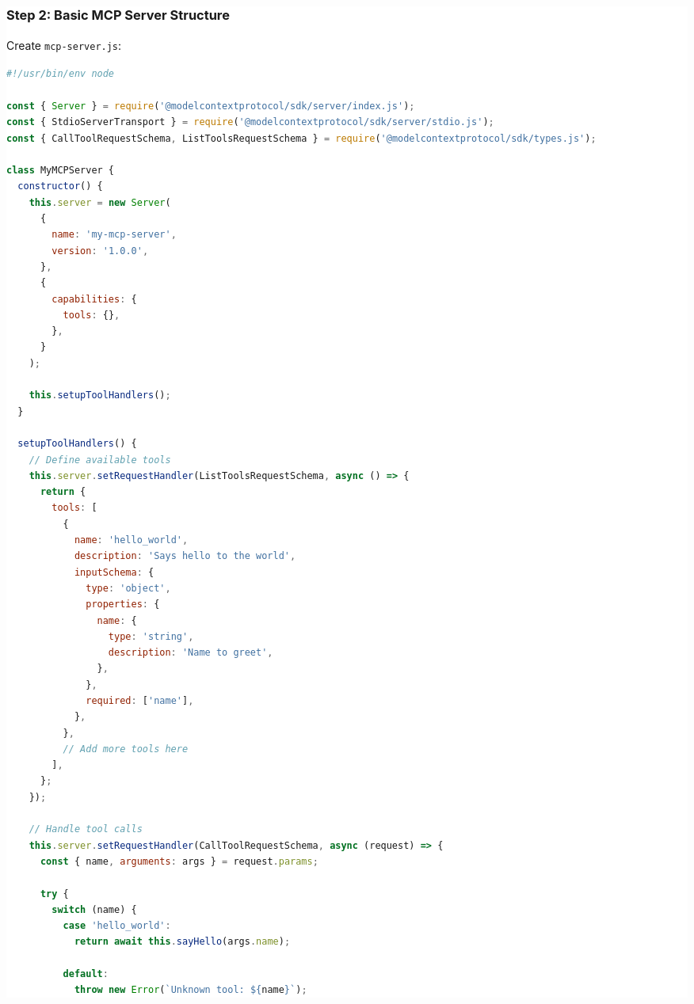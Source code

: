 ### Step 2: Basic MCP Server Structure

Create `mcp-server.js`:

```javascript
#!/usr/bin/env node

const { Server } = require('@modelcontextprotocol/sdk/server/index.js');
const { StdioServerTransport } = require('@modelcontextprotocol/sdk/server/stdio.js');
const { CallToolRequestSchema, ListToolsRequestSchema } = require('@modelcontextprotocol/sdk/types.js');

class MyMCPServer {
  constructor() {
    this.server = new Server(
      {
        name: 'my-mcp-server',
        version: '1.0.0',
      },
      {
        capabilities: {
          tools: {},
        },
      }
    );

    this.setupToolHandlers();
  }

  setupToolHandlers() {
    // Define available tools
    this.server.setRequestHandler(ListToolsRequestSchema, async () => {
      return {
        tools: [
          {
            name: 'hello_world',
            description: 'Says hello to the world',
            inputSchema: {
              type: 'object',
              properties: {
                name: {
                  type: 'string',
                  description: 'Name to greet',
                },
              },
              required: ['name'],
            },
          },
          // Add more tools here
        ],
      };
    });

    // Handle tool calls
    this.server.setRequestHandler(CallToolRequestSchema, async (request) => {
      const { name, arguments: args } = request.params;

      try {
        switch (name) {
          case 'hello_world':
            return await this.sayHello(args.name);
          
          default:
            throw new Error(`Unknown tool: ${name}`);
```